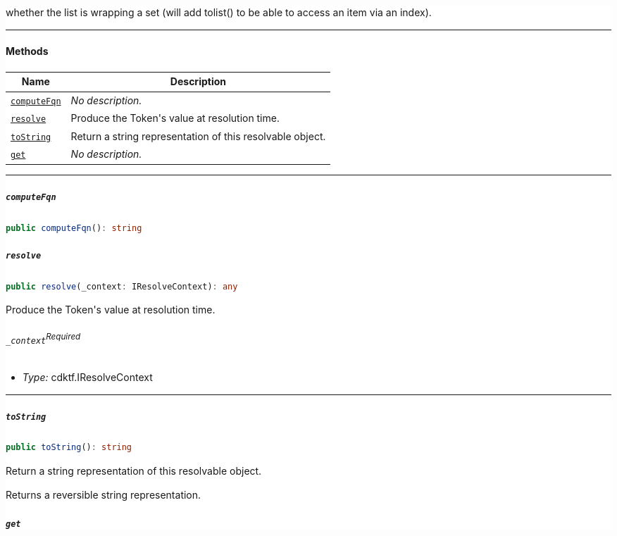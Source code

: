whether the list is wrapping a set (will add tolist() to be able to access an item via an index).

---

#### Methods <a name="Methods" id="Methods"></a>

| **Name** | **Description** |
| --- | --- |
| <code><a href="#@cdktf/provider-nomad.dataNomadAclPolicies.DataNomadAclPoliciesPoliciesList.computeFqn">computeFqn</a></code> | *No description.* |
| <code><a href="#@cdktf/provider-nomad.dataNomadAclPolicies.DataNomadAclPoliciesPoliciesList.resolve">resolve</a></code> | Produce the Token's value at resolution time. |
| <code><a href="#@cdktf/provider-nomad.dataNomadAclPolicies.DataNomadAclPoliciesPoliciesList.toString">toString</a></code> | Return a string representation of this resolvable object. |
| <code><a href="#@cdktf/provider-nomad.dataNomadAclPolicies.DataNomadAclPoliciesPoliciesList.get">get</a></code> | *No description.* |

---

##### `computeFqn` <a name="computeFqn" id="@cdktf/provider-nomad.dataNomadAclPolicies.DataNomadAclPoliciesPoliciesList.computeFqn"></a>

```typescript
public computeFqn(): string
```

##### `resolve` <a name="resolve" id="@cdktf/provider-nomad.dataNomadAclPolicies.DataNomadAclPoliciesPoliciesList.resolve"></a>

```typescript
public resolve(_context: IResolveContext): any
```

Produce the Token's value at resolution time.

###### `_context`<sup>Required</sup> <a name="_context" id="@cdktf/provider-nomad.dataNomadAclPolicies.DataNomadAclPoliciesPoliciesList.resolve.parameter._context"></a>

- *Type:* cdktf.IResolveContext

---

##### `toString` <a name="toString" id="@cdktf/provider-nomad.dataNomadAclPolicies.DataNomadAclPoliciesPoliciesList.toString"></a>

```typescript
public toString(): string
```

Return a string representation of this resolvable object.

Returns a reversible string representation.

##### `get` <a name="get" id="@cdktf/provider-nomad.dataNomadAclPolicies.DataNomadAclPoliciesPoliciesList.get"></a>

